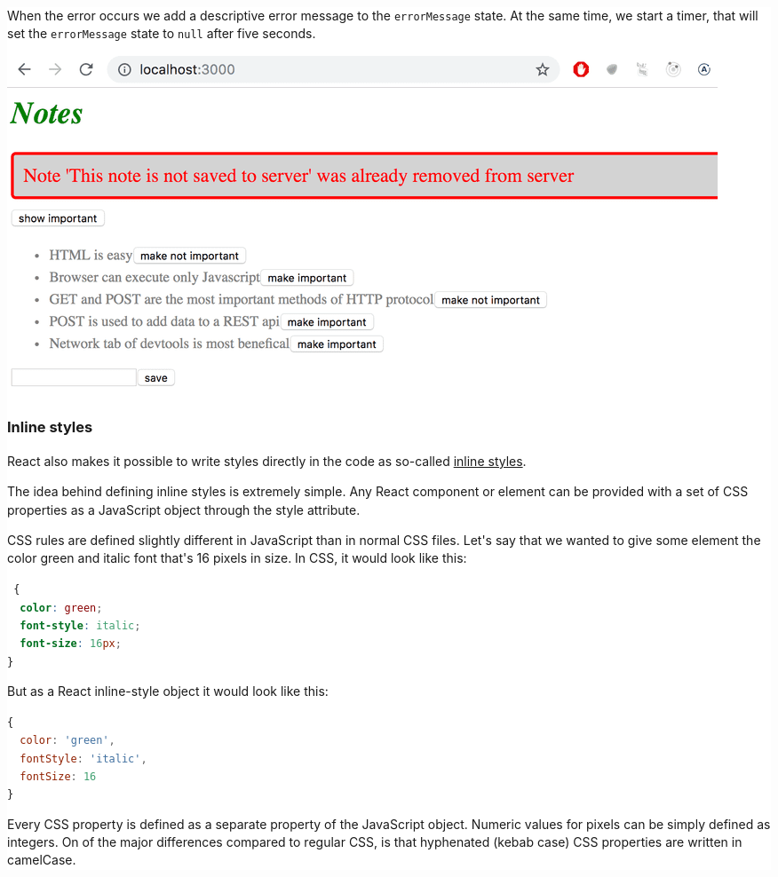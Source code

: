 When the error occurs we add a descriptive error message to the `errorMessage` state. At the same time, we start a timer, that will set the `errorMessage` state to `null` after five seconds.

![alt text](./assets/image4.png)

### Inline styles

React also makes it possible to write styles directly in the code as so-called <u>inline styles</u>.

The idea behind defining inline styles is extremely simple. Any React component or element can be provided with a set of CSS properties as a JavaScript object through the style attribute.

CSS rules are defined slightly different in JavaScript than in normal CSS files. Let's say that we wanted to give some element the color green and italic font that's 16 pixels in size. In CSS, it would look like this:

```css
 {
  color: green;
  font-style: italic;
  font-size: 16px;
}
```

But as a React inline-style object it would look like this:

```js
{
  color: 'green',
  fontStyle: 'italic',
  fontSize: 16
}
```

Every CSS property is defined as a separate property of the JavaScript object. Numeric values for pixels can be simply defined as integers. On of the major differences compared to regular CSS, is that hyphenated (kebab case) CSS properties
are written in camelCase.

